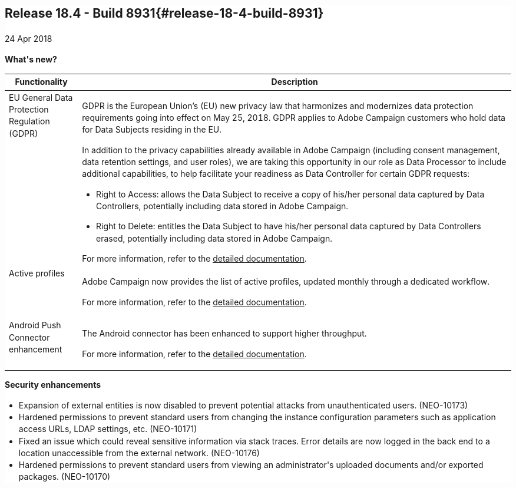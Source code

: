 ## Release 18.4 - Build 8931{#release-18-4-build-8931}

24 Apr 2018

**What's new?**

<table> 
 <thead> 
  <tr> 
   <th> Functionality<br /> </th> 
   <th> Description<br /> </th> 
  </tr> 
 </thead> 
 <tbody> 
  <tr> 
   <td> EU General Data Protection Regulation (GDPR)<br /> </td> 
   <td> <p>GDPR is the European Union’s (EU) new privacy law that harmonizes and modernizes data protection requirements going into effect on May 25, 2018. GDPR applies to Adobe Campaign customers who hold data for Data Subjects residing in the EU.</p> <p>In addition to the privacy capabilities already available in Adobe Campaign (including consent management, data retention settings, and user roles), we are taking this opportunity in our role as Data Processor to include additional capabilities, to help facilitate your readiness as Data Controller for certain GDPR requests:</p> 
    <ul> 
     <li> <p>Right to Access: allows the Data Subject to receive a copy of his/her personal data captured by Data Controllers, potentially including data stored in Adobe Campaign.</p> </li> 
     <li> <p>Right to Delete: entitles the Data Subject to have his/her personal data captured by Data Controllers erased, potentially including data stored in Adobe Campaign.</p> </li> 
    </ul> For more information, refer to the <a href="https://helpx.adobe.com/campaign/kb/acc-privacy.html">detailed documentation</a>.<br /> </td> 
  </tr> 
  <tr> 
   <td> Active profiles<br /> </td> 
   <td> <p>Adobe Campaign now provides the list of active profiles, updated monthly through a dedicated workflow.</p> <p>For more information, refer to the <a href="../../platform/using/about-profiles.md#active-profiles">detailed documentation</a>.</p> </td> 
  </tr> 
  <tr> 
   <td> Android Push Connector enhancement<br /> </td> 
   <td> <p>The Android connector has been enhanced to support higher throughput. </p> <p>For more information, refer to the <a href="../../delivery/using/configuring-the-mobile-application.md">detailed documentation</a>.</p> </td> 
  </tr> 
 </tbody> 
</table>

**Security enhancements**

* Expansion of external entities is now disabled to prevent potential attacks from unauthenticated users. (NEO-10173)
* Hardened permissions to prevent standard users from changing the instance configuration parameters such as application access URLs, LDAP settings, etc. (NEO-10171)
* Fixed an issue which could reveal sensitive information via stack traces. Error details are now logged in the back end to a location unaccessible from the external network. (NEO-10176)
* Hardened permissions to prevent standard users from viewing an administrator's uploaded documents and/or exported packages. (NEO-10170)
